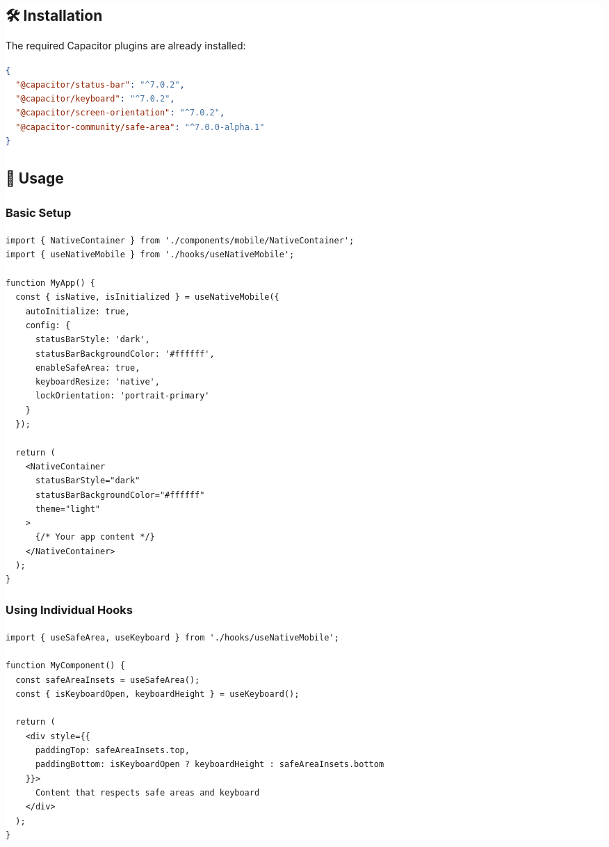 ## 🛠️ Installation

The required Capacitor plugins are already installed:

```json
{
  "@capacitor/status-bar": "^7.0.2",
  "@capacitor/keyboard": "^7.0.2",
  "@capacitor/screen-orientation": "^7.0.2",
  "@capacitor-community/safe-area": "^7.0.0-alpha.1"
}
```

## 🎯 Usage

### Basic Setup

```tsx
import { NativeContainer } from './components/mobile/NativeContainer';
import { useNativeMobile } from './hooks/useNativeMobile';

function MyApp() {
  const { isNative, isInitialized } = useNativeMobile({
    autoInitialize: true,
    config: {
      statusBarStyle: 'dark',
      statusBarBackgroundColor: '#ffffff',
      enableSafeArea: true,
      keyboardResize: 'native',
      lockOrientation: 'portrait-primary'
    }
  });

  return (
    <NativeContainer
      statusBarStyle="dark"
      statusBarBackgroundColor="#ffffff"
      theme="light"
    >
      {/* Your app content */}
    </NativeContainer>
  );
}
```

### Using Individual Hooks

```tsx
import { useSafeArea, useKeyboard } from './hooks/useNativeMobile';

function MyComponent() {
  const safeAreaInsets = useSafeArea();
  const { isKeyboardOpen, keyboardHeight } = useKeyboard();

  return (
    <div style={{
      paddingTop: safeAreaInsets.top,
      paddingBottom: isKeyboardOpen ? keyboardHeight : safeAreaInsets.bottom
    }}>
      Content that respects safe areas and keyboard
    </div>
  );
}
```
